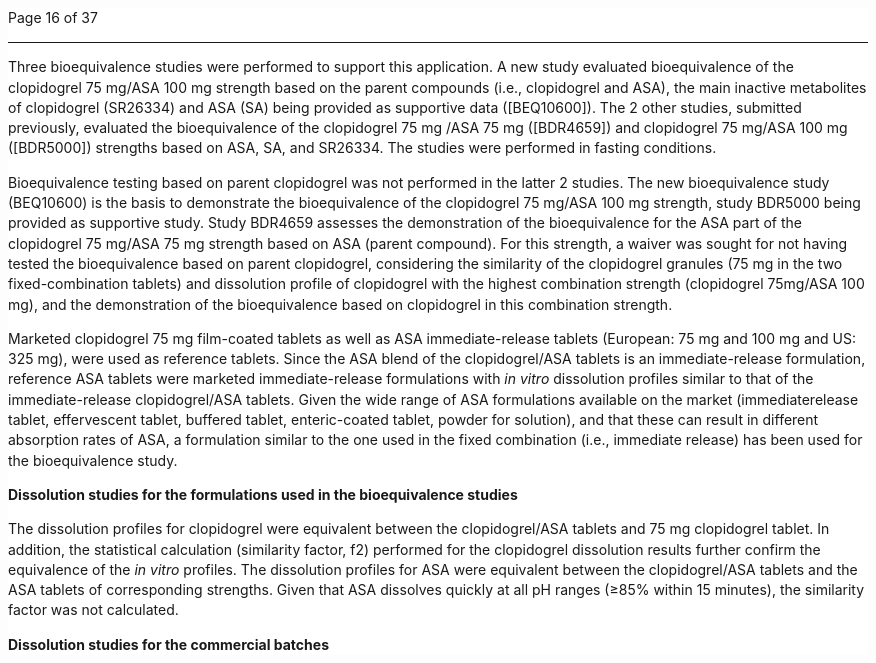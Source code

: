 Page 16 of 37


-----

Three bioequivalence studies were performed to support this application. A new study evaluated
bioequivalence of the clopidogrel 75 mg/ASA 100 mg strength based on the parent compounds (i.e.,
clopidogrel and ASA), the main inactive metabolites of clopidogrel (SR26334) and ASA (SA) being
provided as supportive data ([BEQ10600]). The 2 other studies, submitted previously, evaluated the
bioequivalence of the clopidogrel 75 mg /ASA 75 mg ([BDR4659]) and clopidogrel 75 mg/ASA 100 mg
([BDR5000]) strengths based on ASA, SA, and SR26334. The studies were performed in fasting
conditions.

Bioequivalence testing based on parent clopidogrel was not performed in the latter 2 studies. The new
bioequivalence study (BEQ10600) is the basis to demonstrate the bioequivalence of the clopidogrel
75 mg/ASA 100 mg strength, study BDR5000 being provided as supportive study. Study BDR4659
assesses the demonstration of the bioequivalence for the ASA part of the clopidogrel 75 mg/ASA 75 mg
strength based on ASA (parent compound). For this strength, a waiver was sought for not having tested
the bioequivalence based on parent clopidogrel, considering the similarity of the clopidogrel granules (75
mg in the two fixed-combination tablets) and dissolution profile of clopidogrel with the highest
combination strength (clopidogrel 75mg/ASA 100 mg), and the demonstration of the bioequivalence
based on clopidogrel in this combination strength.

Marketed clopidogrel 75 mg film-coated tablets as well as ASA immediate-release tablets (European: 75
mg and 100 mg and US: 325 mg), were used as reference tablets. Since the ASA blend of the
clopidogrel/ASA tablets is an immediate-release formulation, reference ASA tablets were marketed
immediate-release formulations with *in vitro* dissolution profiles similar to that of the immediate-release
clopidogrel/ASA tablets. Given the wide range of ASA formulations available on the market (immediaterelease tablet, effervescent tablet, buffered tablet, enteric-coated tablet, powder for solution), and that
these can result in different absorption rates of ASA, a formulation similar to the one used in the fixed
combination (i.e., immediate release) has been used for the bioequivalence study.

**Dissolution studies for the formulations used in the bioequivalence studies**

The dissolution profiles for clopidogrel were equivalent between the clopidogrel/ASA tablets and 75 mg
clopidogrel tablet. In addition, the statistical calculation (similarity factor, f2) performed for the
clopidogrel dissolution results further confirm the equivalence of the *in vitro* profiles. The dissolution
profiles for ASA were equivalent between the clopidogrel/ASA tablets and the ASA tablets of
corresponding strengths. Given that ASA dissolves quickly at all pH ranges (≥85% within 15 minutes), the
similarity factor was not calculated.

**Dissolution studies for the commercial batches**
